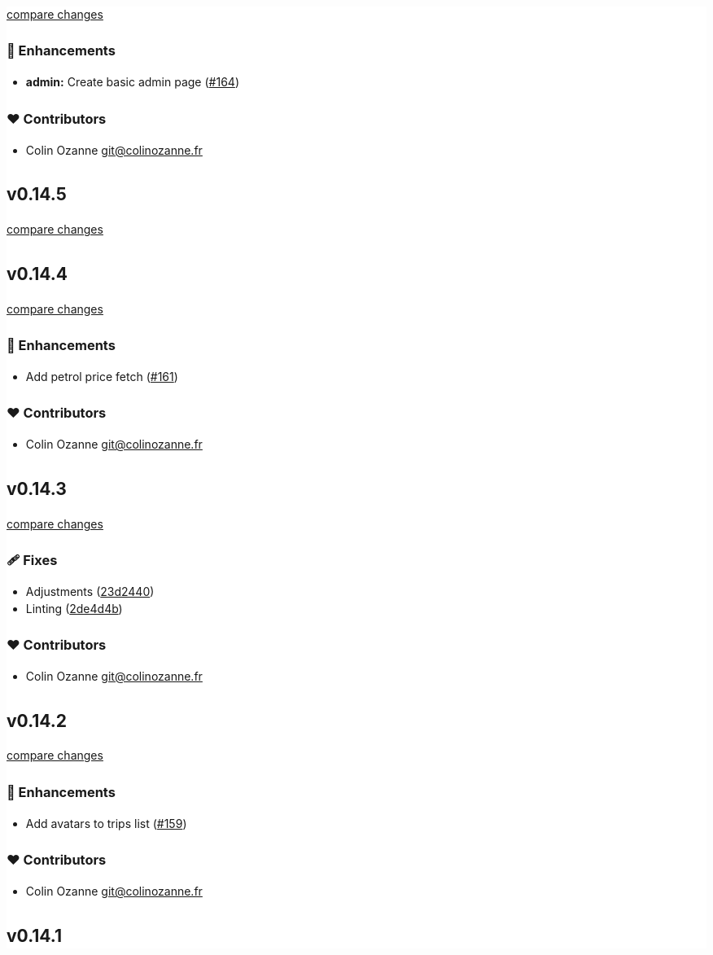 [compare changes](https://github.com/karr-mobi/karr/compare/v0.14.5...v0.14.6)

### 🚀 Enhancements

- **admin:** Create basic admin page ([#164](https://github.com/karr-mobi/karr/pull/164))

### ❤️ Contributors

- Colin Ozanne <git@colinozanne.fr>

## v0.14.5

[compare changes](https://github.com/karr-mobi/karr/compare/v0.14.4...v0.14.5)

## v0.14.4

[compare changes](https://github.com/karr-mobi/karr/compare/v0.14.3...v0.14.4)

### 🚀 Enhancements

- Add petrol price fetch ([#161](https://github.com/karr-mobi/karr/pull/161))

### ❤️ Contributors

- Colin Ozanne <git@colinozanne.fr>

## v0.14.3

[compare changes](https://github.com/karr-mobi/karr/compare/v0.14.2...v0.14.3)

### 🩹 Fixes

- Adjustments ([23d2440](https://github.com/karr-mobi/karr/commit/23d2440))
- Linting ([2de4d4b](https://github.com/karr-mobi/karr/commit/2de4d4b))

### ❤️ Contributors

- Colin Ozanne <git@colinozanne.fr>

## v0.14.2

[compare changes](https://github.com/karr-mobi/karr/compare/v0.14.1...v0.14.2)

### 🚀 Enhancements

- Add avatars to trips list ([#159](https://github.com/karr-mobi/karr/pull/159))

### ❤️ Contributors

- Colin Ozanne <git@colinozanne.fr>

## v0.14.1
